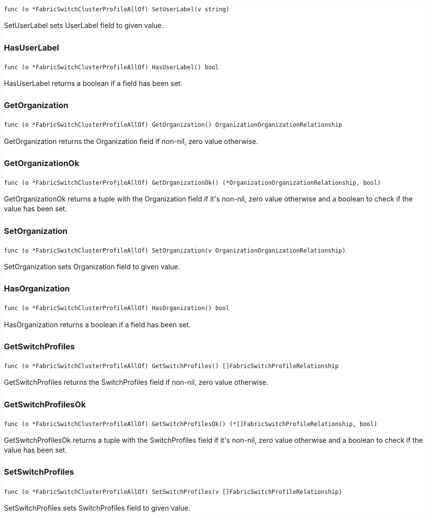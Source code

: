 `func (o *FabricSwitchClusterProfileAllOf) SetUserLabel(v string)`

SetUserLabel sets UserLabel field to given value.

### HasUserLabel

`func (o *FabricSwitchClusterProfileAllOf) HasUserLabel() bool`

HasUserLabel returns a boolean if a field has been set.

### GetOrganization

`func (o *FabricSwitchClusterProfileAllOf) GetOrganization() OrganizationOrganizationRelationship`

GetOrganization returns the Organization field if non-nil, zero value otherwise.

### GetOrganizationOk

`func (o *FabricSwitchClusterProfileAllOf) GetOrganizationOk() (*OrganizationOrganizationRelationship, bool)`

GetOrganizationOk returns a tuple with the Organization field if it's non-nil, zero value otherwise
and a boolean to check if the value has been set.

### SetOrganization

`func (o *FabricSwitchClusterProfileAllOf) SetOrganization(v OrganizationOrganizationRelationship)`

SetOrganization sets Organization field to given value.

### HasOrganization

`func (o *FabricSwitchClusterProfileAllOf) HasOrganization() bool`

HasOrganization returns a boolean if a field has been set.

### GetSwitchProfiles

`func (o *FabricSwitchClusterProfileAllOf) GetSwitchProfiles() []FabricSwitchProfileRelationship`

GetSwitchProfiles returns the SwitchProfiles field if non-nil, zero value otherwise.

### GetSwitchProfilesOk

`func (o *FabricSwitchClusterProfileAllOf) GetSwitchProfilesOk() (*[]FabricSwitchProfileRelationship, bool)`

GetSwitchProfilesOk returns a tuple with the SwitchProfiles field if it's non-nil, zero value otherwise
and a boolean to check if the value has been set.

### SetSwitchProfiles

`func (o *FabricSwitchClusterProfileAllOf) SetSwitchProfiles(v []FabricSwitchProfileRelationship)`

SetSwitchProfiles sets SwitchProfiles field to given value.
